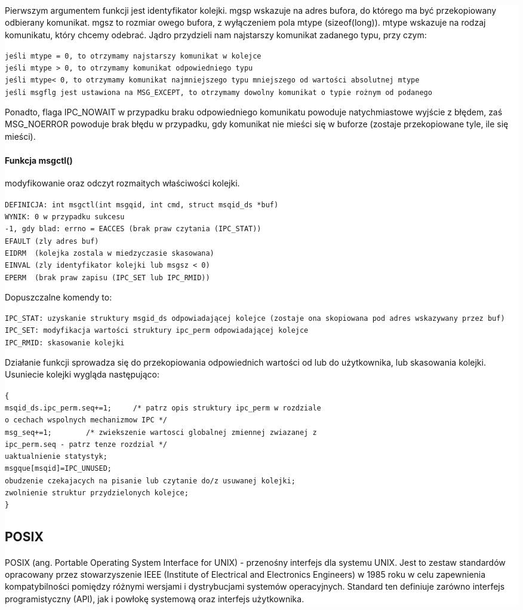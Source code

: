Pierwszym argumentem funkcji jest identyfikator kolejki. mgsp wskazuje na adres bufora, do którego ma być przekopiowany odbierany komunikat. mgsz to rozmiar owego bufora, z wyłączeniem pola mtype (sizeof(long)). mtype wskazuje na rodzaj komunikatu, który chcemy odebrać. Jądro przydzieli nam najstarszy komunikat zadanego typu, przy czym:

    jeśli mtype = 0, to otrzymamy najstarszy komunikat w kolejce
    jeśli mtype > 0, to otrzymamy komunikat odpowiedniego typu
    jeśli mtype< 0, to otrzymamy komunikat najmniejszego typu mniejszego od wartości absolutnej mtype
    jeśli msgflg jest ustawiona na MSG_EXCEPT, to otrzymamy dowolny komunikat o typie rożnym od podanego

Ponadto, flaga IPC_NOWAIT w przypadku braku odpowiedniego komunikatu powoduje natychmiastowe wyjście z błędem, zaś MSG_NOERROR powoduje brak błędu w przypadku, gdy komunikat nie mieści się w buforze (zostaje przekopiowane tyle, ile się mieści).

#### Funkcja msgctl()

modyfikowanie oraz odczyt rozmaitych właściwości kolejki.

    DEFINICJA: int msgctl(int msgqid, int cmd, struct msqid_ds *buf)
    WYNIK: 0 w przypadku sukcesu
    -1, gdy blad: errno = EACCES (brak praw czytania (IPC_STAT))
    EFAULT (zly adres buf)
    EIDRM  (kolejka zostala w miedzyczasie skasowana)
    EINVAL (zly identyfikator kolejki lub msgsz < 0)
    EPERM  (brak praw zapisu (IPC_SET lub IPC_RMID))

Dopuszczalne komendy to:

    IPC_STAT: uzyskanie struktury msgid_ds odpowiadającej kolejce (zostaje ona skopiowana pod adres wskazywany przez buf)
    IPC_SET: modyfikacja wartości struktury ipc_perm odpowiadającej kolejce
    IPC_RMID: skasowanie kolejki

Działanie funkcji sprowadza się do przekopiowania odpowiednich wartości od lub do użytkownika, lub skasowania kolejki. Usuniecie kolejki wygląda następująco:

    {
    msqid_ds.ipc_perm.seq+=1;     /* patrz opis struktury ipc_perm w rozdziale
    o cechach wspolnych mechanizmow IPC */
    msg_seq+=1;        /* zwiekszenie wartosci globalnej zmiennej zwiazanej z
    ipc_perm.seq - patrz tenze rozdzial */
    uaktualnienie statystyk;
    msgque[msqid]=IPC_UNUSED;
    obudzenie czekajacych na pisanie lub czytanie do/z usuwanej kolejki;
    zwolnienie struktur przydzielonych kolejce;
    }

## POSIX

POSIX (ang. Portable Operating System Interface for UNIX) - przenośny interfejs dla systemu UNIX. Jest to zestaw standardów opracowany przez stowarzyszenie IEEE (Institute of Electrical and Electronics Engineers) w 1985 roku w celu zapewnienia kompatybilności pomiędzy różnymi wersjami i dystrybucjami systemów operacyjnych. Standard ten definiuje zarówno interfejs programistyczny (API), jak i powłokę systemową oraz interfejs użytkownika.
